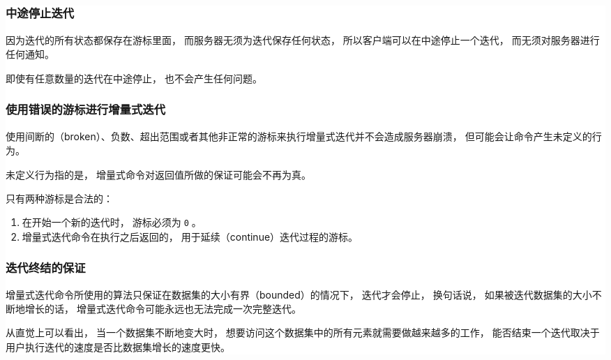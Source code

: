 ### 中途停止迭代

因为迭代的所有状态都保存在游标里面， 而服务器无须为迭代保存任何状态， 所以客户端可以在中途停止一个迭代， 而无须对服务器进行任何通知。

即使有任意数量的迭代在中途停止， 也不会产生任何问题。

### 使用错误的游标进行增量式迭代

使用间断的（broken）、负数、超出范围或者其他非正常的游标来执行增量式迭代并不会造成服务器崩溃， 但可能会让命令产生未定义的行为。

未定义行为指的是， 增量式命令对返回值所做的保证可能会不再为真。

只有两种游标是合法的：

1. 在开始一个新的迭代时， 游标必须为 `0` 。
2. 增量式迭代命令在执行之后返回的， 用于延续（continue）迭代过程的游标。

### 迭代终结的保证

增量式迭代命令所使用的算法只保证在数据集的大小有界（bounded）的情况下， 迭代才会停止， 换句话说， 如果被迭代数据集的大小不断地增长的话， 增量式迭代命令可能永远也无法完成一次完整迭代。

从直觉上可以看出， 当一个数据集不断地变大时， 想要访问这个数据集中的所有元素就需要做越来越多的工作， 能否结束一个迭代取决于用户执行迭代的速度是否比数据集增长的速度更快。